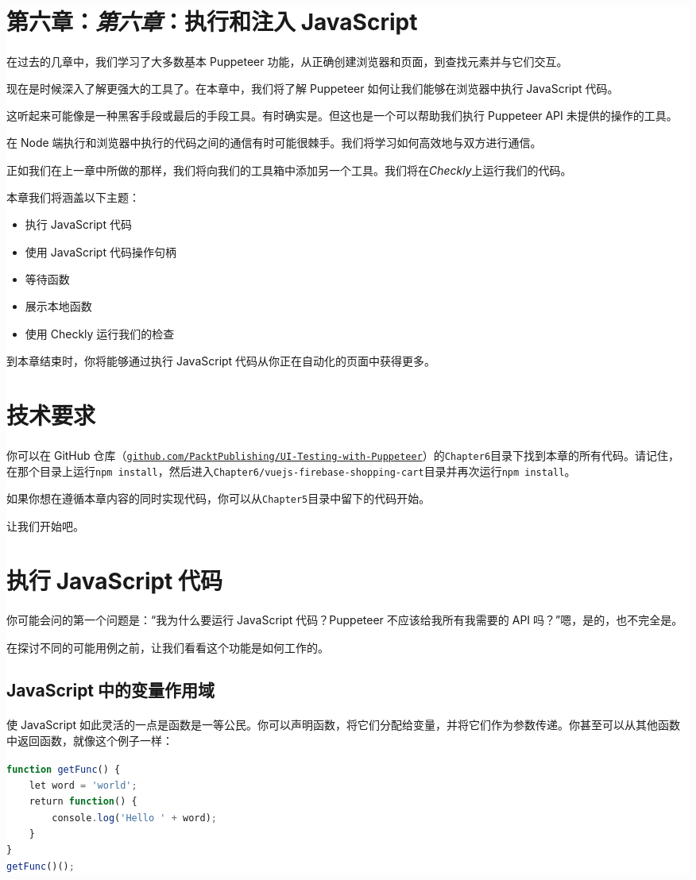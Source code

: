 # 第六章：*第六章*：执行和注入 JavaScript

在过去的几章中，我们学习了大多数基本 Puppeteer 功能，从正确创建浏览器和页面，到查找元素并与它们交互。

现在是时候深入了解更强大的工具了。在本章中，我们将了解 Puppeteer 如何让我们能够在浏览器中执行 JavaScript 代码。

这听起来可能像是一种黑客手段或最后的手段工具。有时确实是。但这也是一个可以帮助我们执行 Puppeteer API 未提供的操作的工具。

在 Node 端执行和浏览器中执行的代码之间的通信有时可能很棘手。我们将学习如何高效地与双方进行通信。

正如我们在上一章中所做的那样，我们将向我们的工具箱中添加另一个工具。我们将在*Checkly*上运行我们的代码。

本章我们将涵盖以下主题：

+   执行 JavaScript 代码

+   使用 JavaScript 代码操作句柄

+   等待函数

+   展示本地函数

+   使用 Checkly 运行我们的检查

到本章结束时，你将能够通过执行 JavaScript 代码从你正在自动化的页面中获得更多。

# 技术要求

你可以在 GitHub 仓库（[`github.com/PacktPublishing/UI-Testing-with-Puppeteer`](https://github.com/PacktPublishing/UI-Testing-with-Puppeteer)）的`Chapter6`目录下找到本章的所有代码。请记住，在那个目录上运行`npm install`，然后进入`Chapter6/vuejs-firebase-shopping-cart`目录并再次运行`npm install`。

如果你想在遵循本章内容的同时实现代码，你可以从`Chapter5`目录中留下的代码开始。

让我们开始吧。

# 执行 JavaScript 代码

你可能会问的第一个问题是：“我为什么要运行 JavaScript 代码？Puppeteer 不应该给我所有我需要的 API 吗？”嗯，是的，也不完全是。

在探讨不同的可能用例之前，让我们看看这个功能是如何工作的。

## JavaScript 中的变量作用域

使 JavaScript 如此灵活的一点是函数是一等公民。你可以声明函数，将它们分配给变量，并将它们作为参数传递。你甚至可以从其他函数中返回函数，就像这个例子一样：

```js
function getFunc() {
    let word = 'world'; 
    return function() {
        console.log('Hello ' + word);
    }
}
getFunc()();
```
